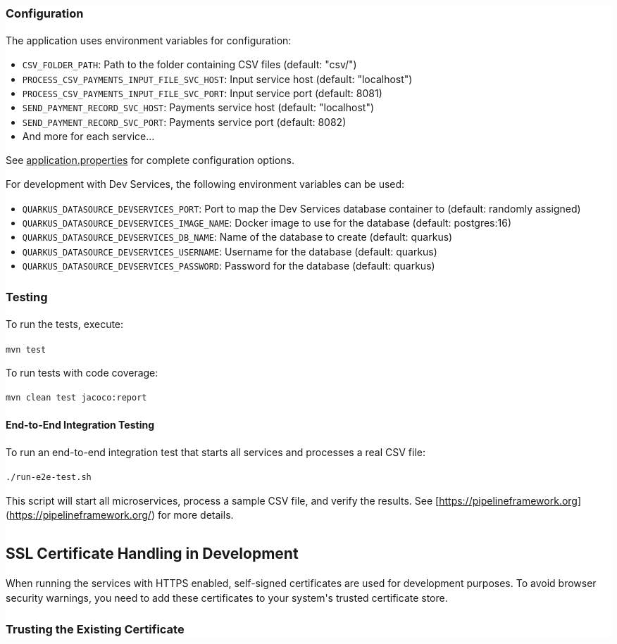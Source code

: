 ### Configuration

The application uses environment variables for configuration:

- `CSV_FOLDER_PATH`: Path to the folder containing CSV files (default: "csv/")
- `PROCESS_CSV_PAYMENTS_INPUT_FILE_SVC_HOST`: Input service host (default: "localhost")
- `PROCESS_CSV_PAYMENTS_INPUT_FILE_SVC_PORT`: Input service port (default: 8081)
- `SEND_PAYMENT_RECORD_SVC_HOST`: Payments service host (default: "localhost")
- `SEND_PAYMENT_RECORD_SVC_PORT`: Payments service port (default: 8082)
- And more for each service...

See [application.properties](./orchestrator-svc/src/main/resources/application.properties) for complete configuration options.

For development with Dev Services, the following environment variables can be used:

- `QUARKUS_DATASOURCE_DEVSERVICES_PORT`: Port to map the Dev Services database container to (default: randomly assigned)
- `QUARKUS_DATASOURCE_DEVSERVICES_IMAGE_NAME`: Docker image to use for the database (default: postgres:16)
- `QUARKUS_DATASOURCE_DEVSERVICES_DB_NAME`: Name of the database to create (default: quarkus)
- `QUARKUS_DATASOURCE_DEVSERVICES_USERNAME`: Username for the database (default: quarkus)
- `QUARKUS_DATASOURCE_DEVSERVICES_PASSWORD`: Password for the database (default: quarkus)

### Testing

To run the tests, execute:

```bash
mvn test
```

To run tests with code coverage:

```bash
mvn clean test jacoco:report
```

#### End-to-End Integration Testing

To run an end-to-end integration test that starts all services and processes a real CSV file:

```bash
./run-e2e-test.sh
```

This script will start all microservices, process a sample CSV file, and verify the results. See [https://pipelineframework.org]
(https://pipelineframework.org/) for more details.

## SSL Certificate Handling in Development

When running the services with HTTPS enabled, self-signed certificates are used for development purposes. To avoid browser security warnings, you need to add these certificates to your system's trusted certificate store.

### Trusting the Existing Certificate
